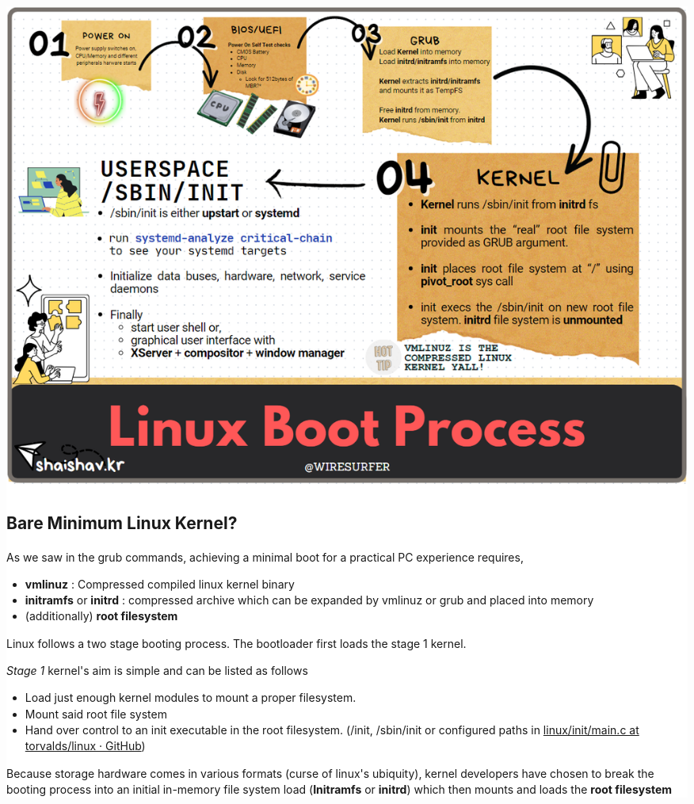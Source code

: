 ![Linux Boot Process in a Nutshell](Assets/media/Linux%20Kernel%20Explained%20-%20Deep%20Dive%20Series%20for%20System%20Engineers/Linux%20Kernel%20Explained%20-%20Deep%20Dive%20Series%20for%20System%20Engineers-image-2024-05-30-014854.png)

## Bare Minimum Linux Kernel?

As we saw in the grub commands, achieving a minimal boot for a practical PC experience requires,

- **vmlinuz** : Compressed compiled linux kernel binary
- **initramfs** or **initrd** : compressed archive which can be expanded by vmlinuz or grub and placed into memory
- (additionally) **root filesystem**

Linux follows a two stage booting process. The bootloader first loads the stage 1 kernel. 

*Stage 1* kernel's aim is simple and can be listed as follows

- Load just enough kernel modules to mount a proper filesystem. 
- Mount said root file system
- Hand over control to an init executable in the root filesystem. (/init, /sbin/init or configured paths in [linux/init/main.c at torvalds/linux · GitHub](https://github.com/torvalds/linux/blob/4a4be1ad3a6efea16c56615f31117590fd881358/init/main.c#L1523))

Because storage hardware comes in various formats (curse of linux's ubiquity), kernel developers have chosen to break the booting process into an initial in-memory file system load (**Initramfs** or **initrd**) which then mounts and loads the **root filesystem** 
